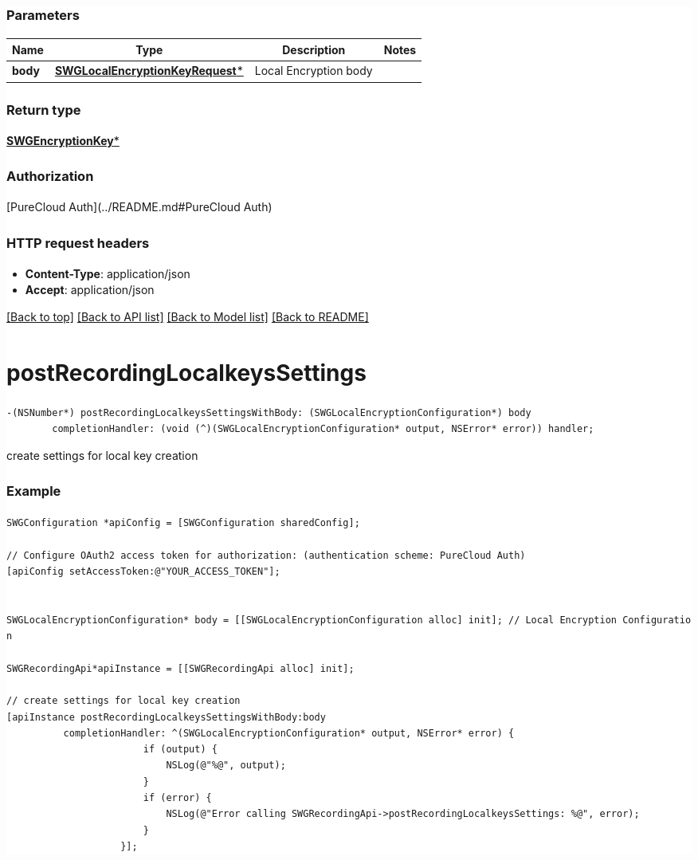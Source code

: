 ### Parameters

Name | Type | Description  | Notes
------------- | ------------- | ------------- | -------------
 **body** | [**SWGLocalEncryptionKeyRequest***](SWGLocalEncryptionKeyRequest*.md)| Local Encryption body | 

### Return type

[**SWGEncryptionKey***](SWGEncryptionKey.md)

### Authorization

[PureCloud Auth](../README.md#PureCloud Auth)

### HTTP request headers

 - **Content-Type**: application/json
 - **Accept**: application/json

[[Back to top]](#) [[Back to API list]](../README.md#documentation-for-api-endpoints) [[Back to Model list]](../README.md#documentation-for-models) [[Back to README]](../README.md)

# **postRecordingLocalkeysSettings**
```objc
-(NSNumber*) postRecordingLocalkeysSettingsWithBody: (SWGLocalEncryptionConfiguration*) body
        completionHandler: (void (^)(SWGLocalEncryptionConfiguration* output, NSError* error)) handler;
```

create settings for local key creation



### Example 
```objc
SWGConfiguration *apiConfig = [SWGConfiguration sharedConfig];

// Configure OAuth2 access token for authorization: (authentication scheme: PureCloud Auth)
[apiConfig setAccessToken:@"YOUR_ACCESS_TOKEN"];


SWGLocalEncryptionConfiguration* body = [[SWGLocalEncryptionConfiguration alloc] init]; // Local Encryption Configuration

SWGRecordingApi*apiInstance = [[SWGRecordingApi alloc] init];

// create settings for local key creation
[apiInstance postRecordingLocalkeysSettingsWithBody:body
          completionHandler: ^(SWGLocalEncryptionConfiguration* output, NSError* error) {
                        if (output) {
                            NSLog(@"%@", output);
                        }
                        if (error) {
                            NSLog(@"Error calling SWGRecordingApi->postRecordingLocalkeysSettings: %@", error);
                        }
                    }];
```
